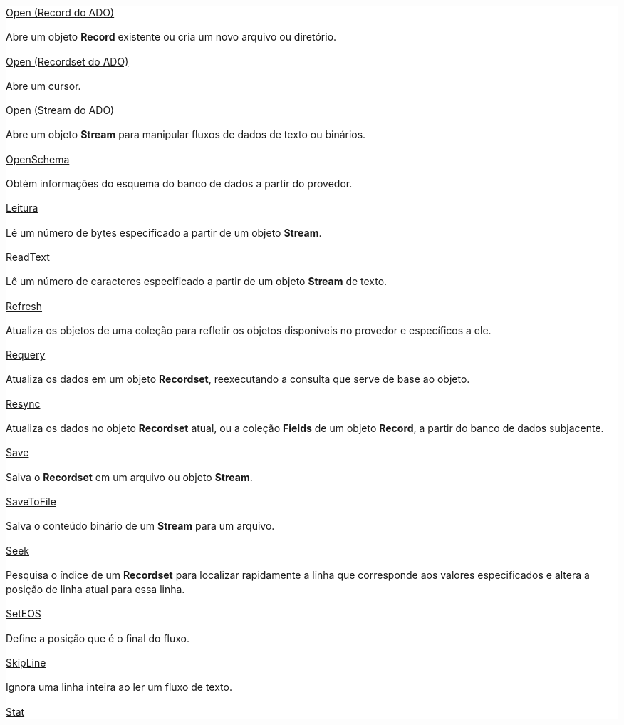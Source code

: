 <td><p><a href="open-method-ado-record.md">Open (Record do ADO)</a></p></td>
<td><p>Abre um objeto <strong>Record</strong> existente ou cria um novo arquivo ou diretório.</p></td>
</tr>
<tr class="even">
<td><p><a href="open-method-ado-recordset.md">Open (Recordset do ADO)</a></p></td>
<td><p>Abre um cursor.</p></td>
</tr>
<tr class="odd">
<td><p><a href="open-method-ado-stream.md">Open (Stream do ADO)</a></p></td>
<td><p>Abre um objeto <strong>Stream</strong> para manipular fluxos de dados de texto ou binários.</p></td>
</tr>
<tr class="even">
<td><p><a href="openschema-method-ado.md">OpenSchema</a></p></td>
<td><p>Obtém informações do esquema do banco de dados a partir do provedor.</p></td>
</tr>
<tr class="odd">
<td><p><a href="read-method-ado.md">Leitura</a></p></td>
<td><p>Lê um número de bytes especificado a partir de um objeto <strong>Stream</strong>.</p></td>
</tr>
<tr class="even">
<td><p><a href="readtext-method-ado.md">ReadText</a></p></td>
<td><p>Lê um número de caracteres especificado a partir de um objeto <strong>Stream</strong> de texto.</p></td>
</tr>
<tr class="odd">
<td><p><a href="refresh-method-ado.md">Refresh</a></p></td>
<td><p>Atualiza os objetos de uma coleção para refletir os objetos disponíveis no provedor e específicos a ele.</p></td>
</tr>
<tr class="even">
<td><p><a href="requery-method-ado.md">Requery</a></p></td>
<td><p>Atualiza os dados em um objeto <strong>Recordset</strong>, reexecutando a consulta que serve de base ao objeto.</p></td>
</tr>
<tr class="odd">
<td><p><a href="resync-method-ado.md">Resync</a></p></td>
<td><p>Atualiza os dados no objeto <strong>Recordset</strong> atual, ou a coleção <strong>Fields</strong> de um objeto <strong>Record</strong>, a partir do banco de dados subjacente.</p></td>
</tr>
<tr class="even">
<td><p><a href="save-method-ado.md">Save</a></p></td>
<td><p>Salva o <strong>Recordset</strong> em um arquivo ou objeto <strong>Stream</strong>.</p></td>
</tr>
<tr class="odd">
<td><p><a href="savetofile-method-ado.md">SaveToFile</a></p></td>
<td><p>Salva o conteúdo binário de um <strong>Stream</strong> para um arquivo.</p></td>
</tr>
<tr class="even">
<td><p><a href="seek-method-ado.md">Seek</a></p></td>
<td><p>Pesquisa o índice de um <strong>Recordset</strong> para localizar rapidamente a linha que corresponde aos valores especificados e altera a posição de linha atual para essa linha.</p></td>
</tr>
<tr class="odd">
<td><p><a href="seteos-method-ado.md">SetEOS</a></p></td>
<td><p>Define a posição que é o final do fluxo.</p></td>
</tr>
<tr class="even">
<td><p><a href="skipline-method-ado.md">SkipLine</a></p></td>
<td><p>Ignora uma linha inteira ao ler um fluxo de texto.</p></td>
</tr>
<tr class="odd">
<td><p><a href="stat-method-ado.md">Stat</a></p></td>